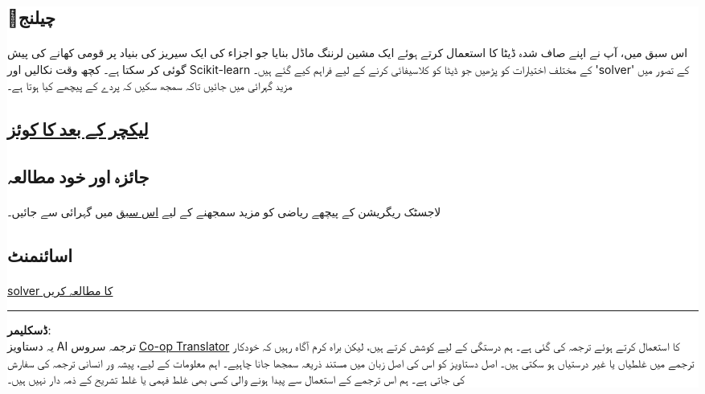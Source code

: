 ## 🚀چیلنج

اس سبق میں، آپ نے اپنے صاف شدہ ڈیٹا کا استعمال کرتے ہوئے ایک مشین لرننگ ماڈل بنایا جو اجزاء کی ایک سیریز کی بنیاد پر قومی کھانے کی پیش گوئی کر سکتا ہے۔ کچھ وقت نکالیں اور Scikit-learn کے مختلف اختیارات کو پڑھیں جو ڈیٹا کو کلاسیفائی کرنے کے لیے فراہم کیے گئے ہیں۔ 'solver' کے تصور میں مزید گہرائی میں جائیں تاکہ سمجھ سکیں کہ پردے کے پیچھے کیا ہوتا ہے۔

## [لیکچر کے بعد کا کوئز](https://ff-quizzes.netlify.app/en/ml/)

## جائزہ اور خود مطالعہ

لاجسٹک ریگریشن کے پیچھے ریاضی کو مزید سمجھنے کے لیے [اس سبق](https://people.eecs.berkeley.edu/~russell/classes/cs194/f11/lectures/CS194%20Fall%202011%20Lecture%2006.pdf) میں گہرائی سے جائیں۔
## اسائنمنٹ 

[solver کا مطالعہ کریں](assignment.md)

---

**ڈسکلیمر**:  
یہ دستاویز AI ترجمہ سروس [Co-op Translator](https://github.com/Azure/co-op-translator) کا استعمال کرتے ہوئے ترجمہ کی گئی ہے۔ ہم درستگی کے لیے کوشش کرتے ہیں، لیکن براہ کرم آگاہ رہیں کہ خودکار ترجمے میں غلطیاں یا غیر درستیاں ہو سکتی ہیں۔ اصل دستاویز کو اس کی اصل زبان میں مستند ذریعہ سمجھا جانا چاہیے۔ اہم معلومات کے لیے، پیشہ ور انسانی ترجمہ کی سفارش کی جاتی ہے۔ ہم اس ترجمے کے استعمال سے پیدا ہونے والی کسی بھی غلط فہمی یا غلط تشریح کے ذمہ دار نہیں ہیں۔